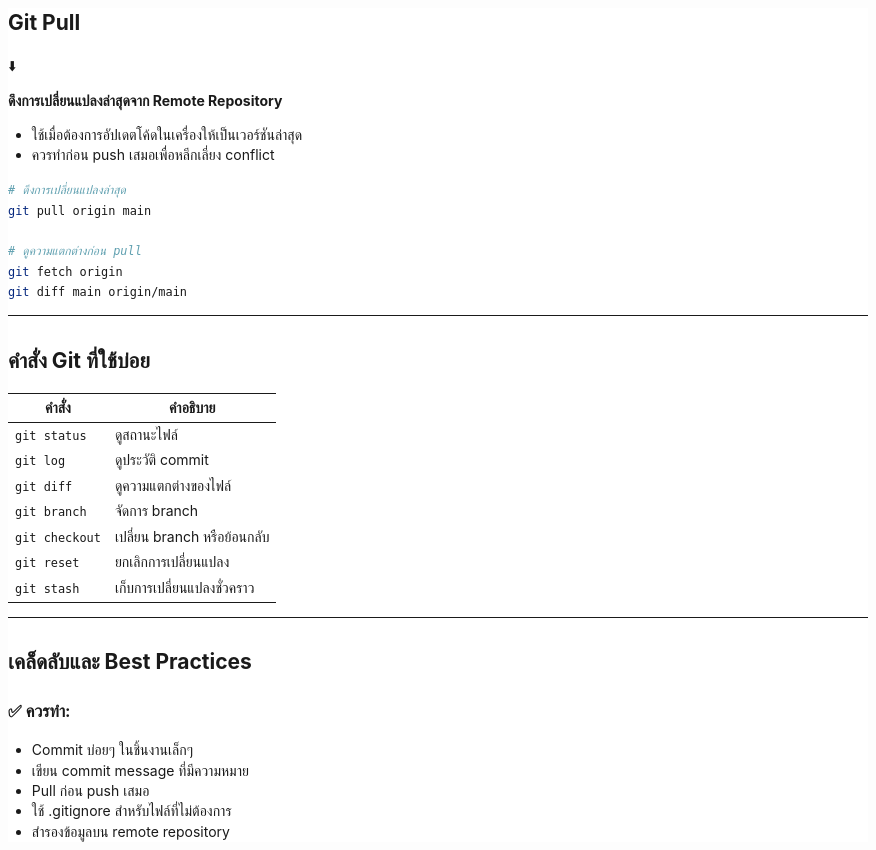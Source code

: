 
## Git Pull

<span class="text-2xl">⬇️</span>

**ดึงการเปลี่ยนแปลงล่าสุดจาก Remote Repository**

- ใช้เมื่อต้องการอัปเดตโค้ดในเครื่องให้เป็นเวอร์ชันล่าสุด
- ควรทำก่อน push เสมอเพื่อหลีกเลี่ยง conflict

```bash
# ดึงการเปลี่ยนแปลงล่าสุด
git pull origin main

# ดูความแตกต่างก่อน pull
git fetch origin
git diff main origin/main
````

---

## คำสั่ง Git ที่ใช้บ่อย

| คำสั่ง         | คำอธิบาย                    |
| -------------- | --------------------------- |
| `git status`   | ดูสถานะไฟล์                 |
| `git log`      | ดูประวัติ commit            |
| `git diff`     | ดูความแตกต่างของไฟล์        |
| `git branch`   | จัดการ branch               |
| `git checkout` | เปลี่ยน branch หรือย้อนกลับ |
| `git reset`    | ยกเลิกการเปลี่ยนแปลง        |
| `git stash`    | เก็บการเปลี่ยนแปลงชั่วคราว  |

---

## เคล็ดลับและ Best Practices

<div class="grid grid-cols-2 gap-8">
  <div>
    <h3>✅ ควรทำ:</h3>
    <ul>
      <li>Commit บ่อยๆ ในชิ้นงานเล็กๆ</li>
      <li>เขียน commit message ที่มีความหมาย</li>
      <li>Pull ก่อน push เสมอ</li>
      <li>ใช้ .gitignore สำหรับไฟล์ที่ไม่ต้องการ</li>
      <li>สำรองข้อมูลบน remote repository</li>
    </ul>
  </div>
